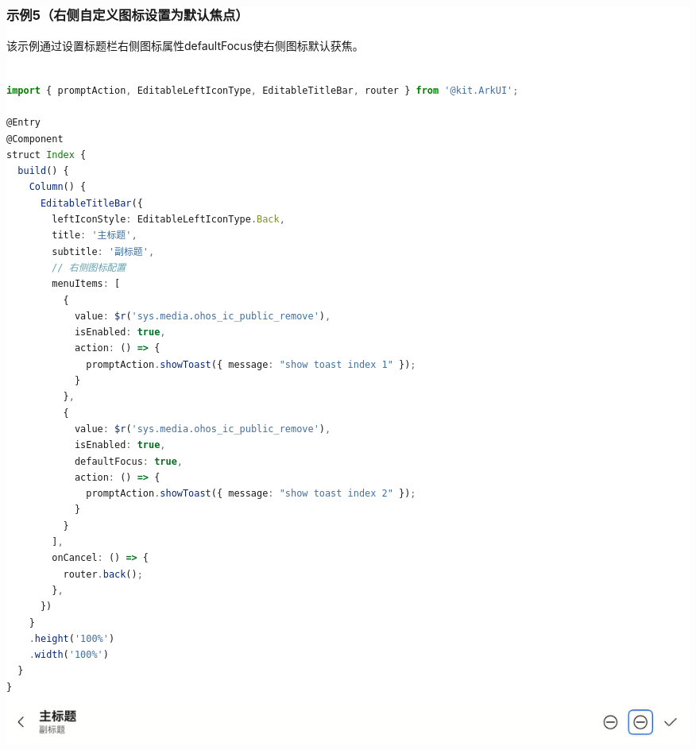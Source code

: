 ### 示例5（右侧自定义图标设置为默认焦点）
该示例通过设置标题栏右侧图标属性defaultFocus使右侧图标默认获焦。
```ts

import { promptAction, EditableLeftIconType, EditableTitleBar, router } from '@kit.ArkUI';

@Entry
@Component
struct Index {
  build() {
    Column() {
      EditableTitleBar({
        leftIconStyle: EditableLeftIconType.Back,
        title: '主标题',
        subtitle: '副标题',
        // 右侧图标配置
        menuItems: [
          {
            value: $r('sys.media.ohos_ic_public_remove'),
            isEnabled: true,
            action: () => {
              promptAction.showToast({ message: "show toast index 1" });
            }
          },
          {
            value: $r('sys.media.ohos_ic_public_remove'),
            isEnabled: true,
            defaultFocus: true,
            action: () => {
              promptAction.showToast({ message: "show toast index 2" });
            }
          }
        ],
        onCancel: () => {
          router.back();
        },
      })
    }
    .height('100%')
    .width('100%')
  }
}
```
![/editabletitlebarDefaultFocus02](figures/editabletitlebarDefaultFocus02.png)